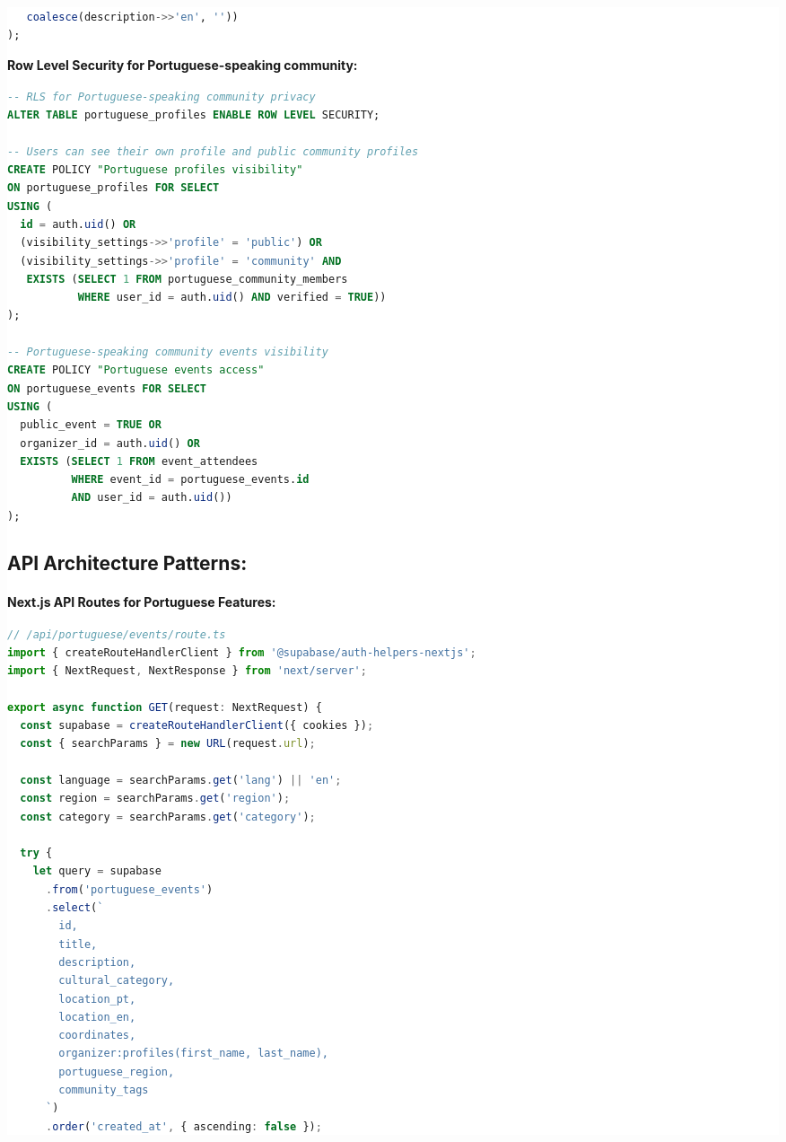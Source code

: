 ```sql
   coalesce(description->>'en', ''))
);
```

**Row Level Security for Portuguese-speaking community:**
```sql
-- RLS for Portuguese-speaking community privacy
ALTER TABLE portuguese_profiles ENABLE ROW LEVEL SECURITY;

-- Users can see their own profile and public community profiles
CREATE POLICY "Portuguese profiles visibility" 
ON portuguese_profiles FOR SELECT
USING (
  id = auth.uid() OR 
  (visibility_settings->>'profile' = 'public') OR
  (visibility_settings->>'profile' = 'community' AND 
   EXISTS (SELECT 1 FROM portuguese_community_members 
           WHERE user_id = auth.uid() AND verified = TRUE))
);

-- Portuguese-speaking community events visibility
CREATE POLICY "Portuguese events access"
ON portuguese_events FOR SELECT
USING (
  public_event = TRUE OR
  organizer_id = auth.uid() OR
  EXISTS (SELECT 1 FROM event_attendees 
          WHERE event_id = portuguese_events.id 
          AND user_id = auth.uid())
);
```

## API Architecture Patterns:

**Next.js API Routes for Portuguese Features:**
```typescript
// /api/portuguese/events/route.ts
import { createRouteHandlerClient } from '@supabase/auth-helpers-nextjs';
import { NextRequest, NextResponse } from 'next/server';

export async function GET(request: NextRequest) {
  const supabase = createRouteHandlerClient({ cookies });
  const { searchParams } = new URL(request.url);
  
  const language = searchParams.get('lang') || 'en';
  const region = searchParams.get('region');
  const category = searchParams.get('category');
  
  try {
    let query = supabase
      .from('portuguese_events')
      .select(`
        id,
        title,
        description,
        cultural_category,
        location_pt,
        location_en,
        coordinates,
        organizer:profiles(first_name, last_name),
        portuguese_region,
        community_tags
      `)
      .order('created_at', { ascending: false });
```